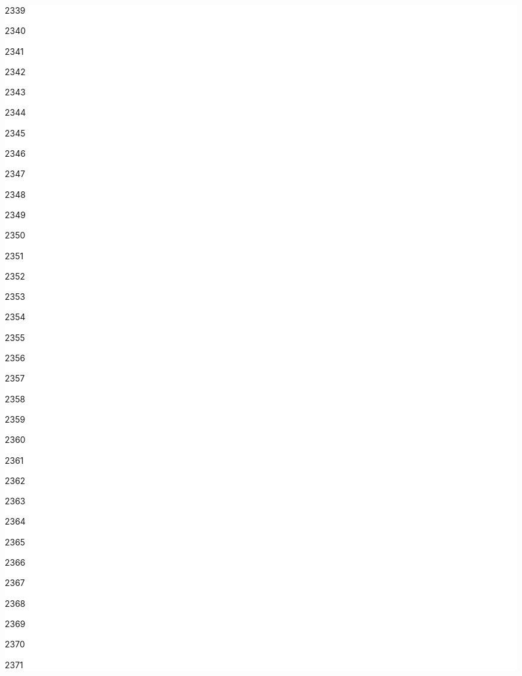 2339

2340

2341

2342

2343

2344

2345

2346

2347

2348

2349

2350

2351

2352

2353

2354

2355

2356

2357

2358

2359

2360

2361

2362

2363

2364

2365

2366

2367

2368

2369

2370

2371
